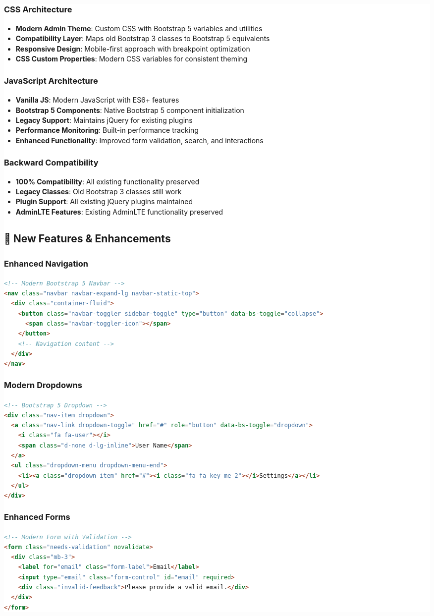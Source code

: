 ### CSS Architecture
- **Modern Admin Theme**: Custom CSS with Bootstrap 5 variables and utilities
- **Compatibility Layer**: Maps old Bootstrap 3 classes to Bootstrap 5 equivalents
- **Responsive Design**: Mobile-first approach with breakpoint optimization
- **CSS Custom Properties**: Modern CSS variables for consistent theming

### JavaScript Architecture
- **Vanilla JS**: Modern JavaScript with ES6+ features
- **Bootstrap 5 Components**: Native Bootstrap 5 component initialization
- **Legacy Support**: Maintains jQuery for existing plugins
- **Performance Monitoring**: Built-in performance tracking
- **Enhanced Functionality**: Improved form validation, search, and interactions

### Backward Compatibility
- **100% Compatibility**: All existing functionality preserved
- **Legacy Classes**: Old Bootstrap 3 classes still work
- **Plugin Support**: All existing jQuery plugins maintained
- **AdminLTE Features**: Existing AdminLTE functionality preserved

## 🚀 New Features & Enhancements

### Enhanced Navigation
```html
<!-- Modern Bootstrap 5 Navbar -->
<nav class="navbar navbar-expand-lg navbar-static-top">
  <div class="container-fluid">
    <button class="navbar-toggler sidebar-toggle" type="button" data-bs-toggle="collapse">
      <span class="navbar-toggler-icon"></span>
    </button>
    <!-- Navigation content -->
  </div>
</nav>
```

### Modern Dropdowns
```html
<!-- Bootstrap 5 Dropdown -->
<div class="nav-item dropdown">
  <a class="nav-link dropdown-toggle" href="#" role="button" data-bs-toggle="dropdown">
    <i class="fa fa-user"></i>
    <span class="d-none d-lg-inline">User Name</span>
  </a>
  <ul class="dropdown-menu dropdown-menu-end">
    <li><a class="dropdown-item" href="#"><i class="fa fa-key me-2"></i>Settings</a></li>
  </ul>
</div>
```

### Enhanced Forms
```html
<!-- Modern Form with Validation -->
<form class="needs-validation" novalidate>
  <div class="mb-3">
    <label for="email" class="form-label">Email</label>
    <input type="email" class="form-control" id="email" required>
    <div class="invalid-feedback">Please provide a valid email.</div>
  </div>
</form>
```
